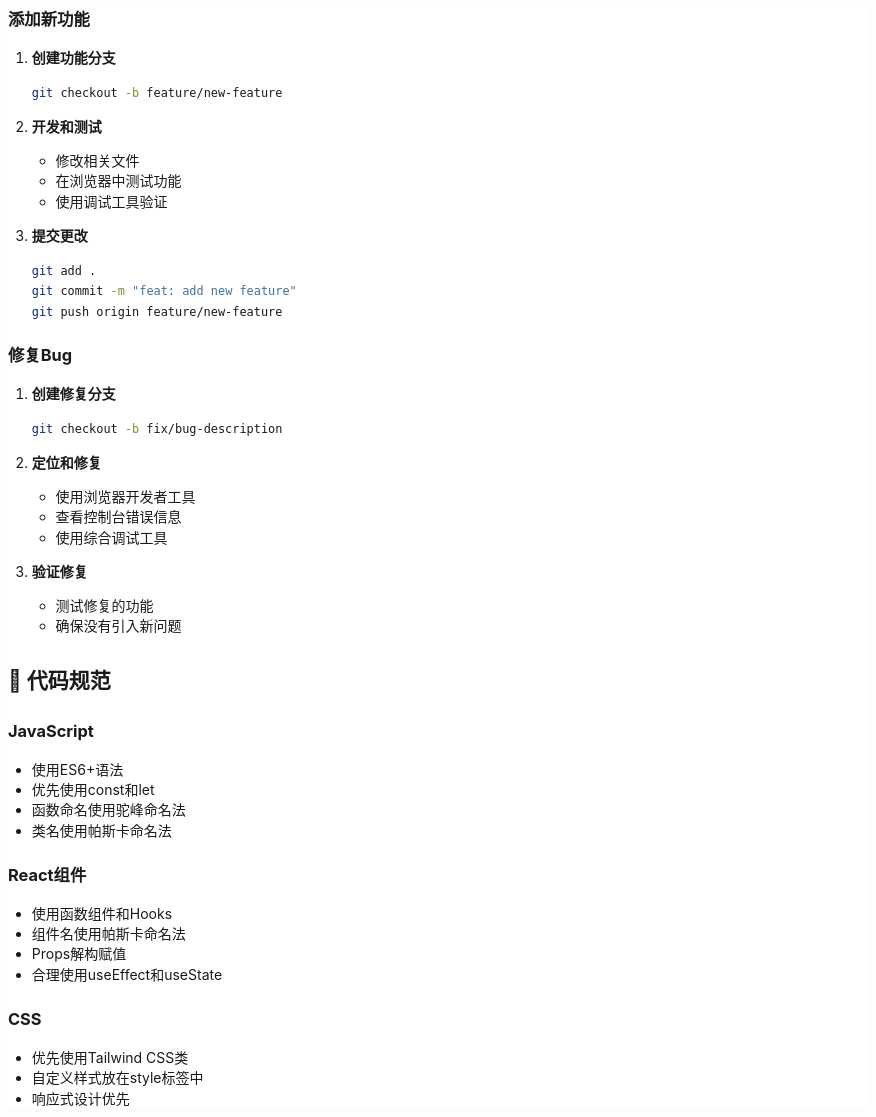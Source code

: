 ### 添加新功能

1. **创建功能分支**
   ```bash
   git checkout -b feature/new-feature
   ```

2. **开发和测试**
   - 修改相关文件
   - 在浏览器中测试功能
   - 使用调试工具验证

3. **提交更改**
   ```bash
   git add .
   git commit -m "feat: add new feature"
   git push origin feature/new-feature
   ```

### 修复Bug

1. **创建修复分支**
   ```bash
   git checkout -b fix/bug-description
   ```

2. **定位和修复**
   - 使用浏览器开发者工具
   - 查看控制台错误信息
   - 使用综合调试工具

3. **验证修复**
   - 测试修复的功能
   - 确保没有引入新问题

## 📝 代码规范

### JavaScript
- 使用ES6+语法
- 优先使用const和let
- 函数命名使用驼峰命名法
- 类名使用帕斯卡命名法

### React组件
- 使用函数组件和Hooks
- 组件名使用帕斯卡命名法
- Props解构赋值
- 合理使用useEffect和useState

### CSS
- 优先使用Tailwind CSS类
- 自定义样式放在style标签中
- 响应式设计优先
